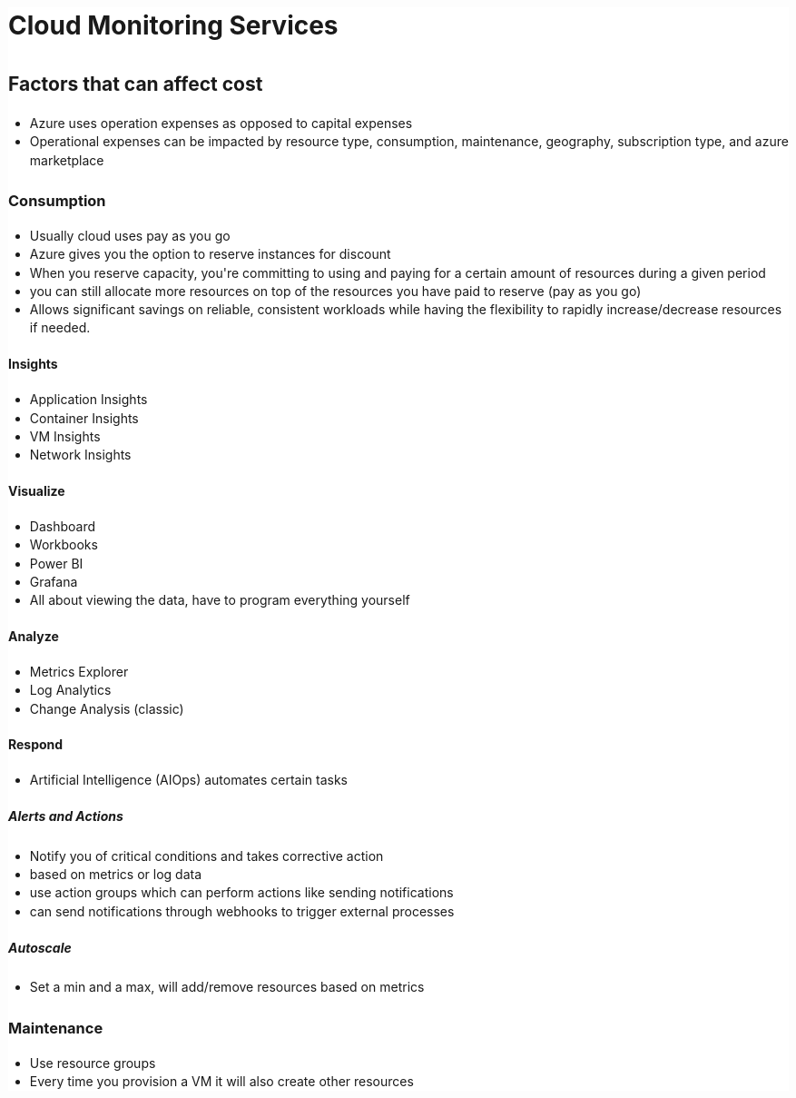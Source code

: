 # Cloud Monitoring Services
## Factors that can affect cost
- Azure uses operation expenses as opposed to capital expenses
- Operational expenses can be impacted by resource type, consumption, maintenance, geography, subscription type, and azure marketplace

### Consumption
- Usually cloud uses pay as you go
- Azure gives you the option to reserve instances for  discount
- When you reserve capacity, you're committing to using and paying for a certain amount of resources during a given period
- you can still allocate more resources on top of the resources you have paid to reserve (pay as you go)
- Allows significant savings on reliable, consistent workloads while having the flexibility to rapidly increase/decrease resources if needed.

#### Insights
- Application Insights
- Container Insights
- VM Insights
- Network Insights

#### Visualize
- Dashboard
- Workbooks
- Power BI
- Grafana
- All about viewing the data, have to program everything yourself

#### Analyze
- Metrics Explorer
- Log Analytics
- Change Analysis (classic)

#### Respond
- Artificial Intelligence (AIOps) automates certain tasks

##### Alerts and Actions
- Notify you of critical conditions and takes corrective action
- based on metrics or log data
- use action groups which can perform actions like sending notifications
- can send notifications through webhooks to trigger external processes

##### Autoscale
- Set a min and a max, will add/remove resources based on metrics

### Maintenance
- Use resource groups
- Every time you provision a VM it will also create other resources
